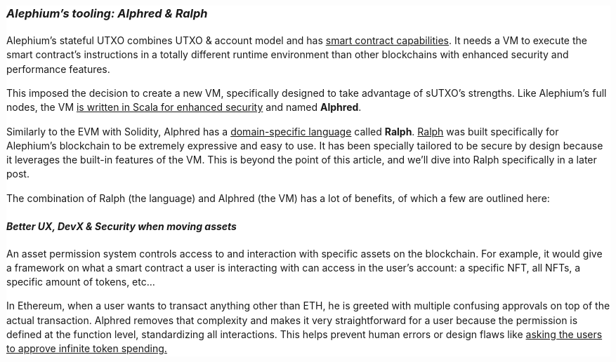 ### _Alephium’s tooling: Alphred & Ralph_

Alephium’s stateful UTXO combines UTXO & account model and has <a href="https://medium.com/@alephium/an-introduction-to-the-stateful-utxo-model-8de3b0f76749" class="markup--anchor markup--p-anchor" data-href="https://medium.com/@alephium/an-introduction-to-the-stateful-utxo-model-8de3b0f76749" target="_blank">smart contract capabilities</a>. It needs a VM to execute the smart contract’s instructions in a totally different runtime environment than other blockchains with enhanced security and performance features.

This imposed the decision to create a new VM, specifically designed to take advantage of sUTXO’s strengths. Like Alephium’s full nodes, the VM <a href="https://twitter.com/alephium/status/1592536671177699328" class="markup--anchor markup--p-anchor" data-href="https://twitter.com/alephium/status/1592536671177699328" rel="noopener" target="_blank">is written in Scala for enhanced security</a> and named **Alphred**.

Similarly to the EVM with Solidity, Alphred has a <a href="https://en.wikipedia.org/wiki/Domain-specific_language" class="markup--anchor markup--p-anchor" data-href="https://en.wikipedia.org/wiki/Domain-specific_language" rel="noopener" target="_blank">domain-specific language</a> called **Ralph**. <a href="https://docs.alephium.org/ralph/getting-started" class="markup--anchor markup--p-anchor" data-href="https://docs.alephium.org/ralph/getting-started" rel="noopener" target="_blank">Ralph</a> was built specifically for Alephium’s blockchain to be extremely expressive and easy to use. It has been specially tailored to be secure by design because it leverages the built-in features of the VM. This is beyond the point of this article, and we’ll dive into Ralph specifically in a later post.

The combination of Ralph (the language) and Alphred (the VM) has a lot of benefits, of which a few are outlined here:

#### _Better UX, DevX & Security when moving assets_

An asset permission system controls access to and interaction with specific assets on the blockchain. For example, it would give a framework on what a smart contract a user is interacting with can access in the user’s account: a specific NFT, all NFTs, a specific amount of tokens, etc…

In Ethereum, when a user wants to transact anything other than ETH, he is greeted with multiple confusing approvals on top of the actual transaction. Alphred removes that complexity and makes it very straightforward for a user because the permission is defined at the function level, standardizing all interactions. This helps prevent human errors or design flaws like <a href="https://coinmarketcap.com/alexandria/glossary/infinite-approval" class="markup--anchor markup--p-anchor" data-href="https://coinmarketcap.com/alexandria/glossary/infinite-approval" rel="noopener" target="_blank">asking the users to approve infinite token spending.</a>
